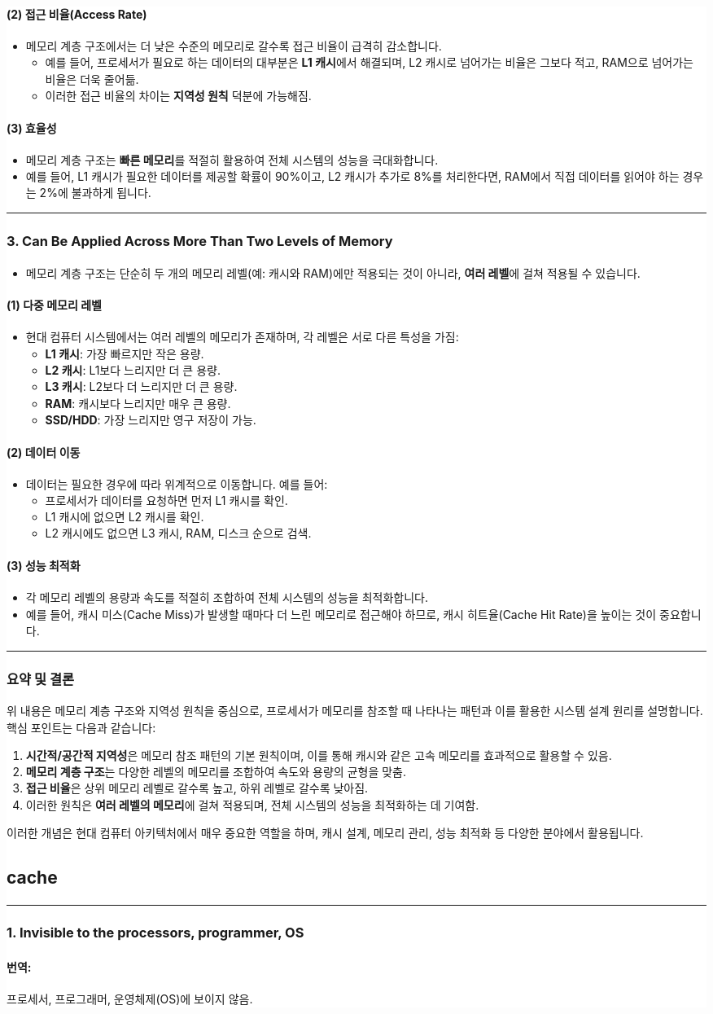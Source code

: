 #### (2) 접근 비율(Access Rate)
- 메모리 계층 구조에서는 더 낮은 수준의 메모리로 갈수록 접근 비율이 급격히 감소합니다.
  - 예를 들어, 프로세서가 필요로 하는 데이터의 대부분은 **L1 캐시**에서 해결되며, L2 캐시로 넘어가는 비율은 그보다 적고, RAM으로 넘어가는 비율은 더욱 줄어듦.
  - 이러한 접근 비율의 차이는 **지역성 원칙** 덕분에 가능해짐.

#### (3) 효율성
- 메모리 계층 구조는 **빠른 메모리**를 적절히 활용하여 전체 시스템의 성능을 극대화합니다.
- 예를 들어, L1 캐시가 필요한 데이터를 제공할 확률이 90%이고, L2 캐시가 추가로 8%를 처리한다면, RAM에서 직접 데이터를 읽어야 하는 경우는 2%에 불과하게 됩니다.

---

### 3. **Can Be Applied Across More Than Two Levels of Memory**
- 메모리 계층 구조는 단순히 두 개의 메모리 레벨(예: 캐시와 RAM)에만 적용되는 것이 아니라, **여러 레벨**에 걸쳐 적용될 수 있습니다.

#### (1) 다중 메모리 레벨
- 현대 컴퓨터 시스템에서는 여러 레벨의 메모리가 존재하며, 각 레벨은 서로 다른 특성을 가짐:
  - **L1 캐시**: 가장 빠르지만 작은 용량.
  - **L2 캐시**: L1보다 느리지만 더 큰 용량.
  - **L3 캐시**: L2보다 더 느리지만 더 큰 용량.
  - **RAM**: 캐시보다 느리지만 매우 큰 용량.
  - **SSD/HDD**: 가장 느리지만 영구 저장이 가능.

#### (2) 데이터 이동
- 데이터는 필요한 경우에 따라 위계적으로 이동합니다. 예를 들어:
  - 프로세서가 데이터를 요청하면 먼저 L1 캐시를 확인.
  - L1 캐시에 없으면 L2 캐시를 확인.
  - L2 캐시에도 없으면 L3 캐시, RAM, 디스크 순으로 검색.

#### (3) 성능 최적화
- 각 메모리 레벨의 용량과 속도를 적절히 조합하여 전체 시스템의 성능을 최적화합니다.
- 예를 들어, 캐시 미스(Cache Miss)가 발생할 때마다 더 느린 메모리로 접근해야 하므로, 캐시 히트율(Cache Hit Rate)을 높이는 것이 중요합니다.

---

### 요약 및 결론
위 내용은 메모리 계층 구조와 지역성 원칙을 중심으로, 프로세서가 메모리를 참조할 때 나타나는 패턴과 이를 활용한 시스템 설계 원리를 설명합니다. 핵심 포인트는 다음과 같습니다:

1. **시간적/공간적 지역성**은 메모리 참조 패턴의 기본 원칙이며, 이를 통해 캐시와 같은 고속 메모리를 효과적으로 활용할 수 있음.
2. **메모리 계층 구조**는 다양한 레벨의 메모리를 조합하여 속도와 용량의 균형을 맞춤.
3. **접근 비율**은 상위 메모리 레벨로 갈수록 높고, 하위 레벨로 갈수록 낮아짐.
4. 이러한 원칙은 **여러 레벨의 메모리**에 걸쳐 적용되며, 전체 시스템의 성능을 최적화하는 데 기여함.

이러한 개념은 현대 컴퓨터 아키텍처에서 매우 중요한 역할을 하며, 캐시 설계, 메모리 관리, 성능 최적화 등 다양한 분야에서 활용됩니다.


## cache


---

### **1. Invisible to the processors, programmer, OS**
#### **번역**:
프로세서, 프로그래머, 운영체제(OS)에 보이지 않음.
